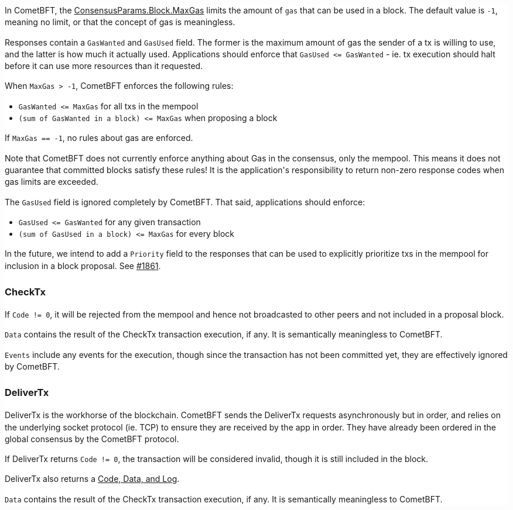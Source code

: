 In CometBFT, the [ConsensusParams.Block.MaxGas](../proto/types/params.proto) limits the amount of `gas` that can be used in a block.
The default value is `-1`, meaning no limit, or that the concept of gas is
meaningless.

Responses contain a `GasWanted` and `GasUsed` field. The former is the maximum
amount of gas the sender of a tx is willing to use, and the latter is how much it actually
used. Applications should enforce that `GasUsed <= GasWanted` - ie. tx execution
should halt before it can use more resources than it requested.

When `MaxGas > -1`, CometBFT enforces the following rules:

- `GasWanted <= MaxGas` for all txs in the mempool
- `(sum of GasWanted in a block) <= MaxGas` when proposing a block

If `MaxGas == -1`, no rules about gas are enforced.

Note that CometBFT does not currently enforce anything about Gas in the consensus, only the mempool.
This means it does not guarantee that committed blocks satisfy these rules!
It is the application's responsibility to return non-zero response codes when gas limits are exceeded.

The `GasUsed` field is ignored completely by CometBFT. That said, applications should enforce:

- `GasUsed <= GasWanted` for any given transaction
- `(sum of GasUsed in a block) <= MaxGas` for every block

In the future, we intend to add a `Priority` field to the responses that can be
used to explicitly prioritize txs in the mempool for inclusion in a block
proposal. See [#1861](https://github.com/tendermint/tendermint/issues/1861).

### CheckTx

If `Code != 0`, it will be rejected from the mempool and hence
not broadcasted to other peers and not included in a proposal block.

`Data` contains the result of the CheckTx transaction execution, if any. It is
semantically meaningless to CometBFT.

`Events` include any events for the execution, though since the transaction has not
been committed yet, they are effectively ignored by CometBFT.

### DeliverTx

DeliverTx is the workhorse of the blockchain. CometBFT sends the
DeliverTx requests asynchronously but in order, and relies on the
underlying socket protocol (ie. TCP) to ensure they are received by the
app in order. They have already been ordered in the global consensus by
the CometBFT protocol.

If DeliverTx returns `Code != 0`, the transaction will be considered invalid,
though it is still included in the block.

DeliverTx also returns a [Code, Data, and Log](../../proto/abci/types.proto#L189-L191).

`Data` contains the result of the CheckTx transaction execution, if any. It is
semantically meaningless to CometBFT.
